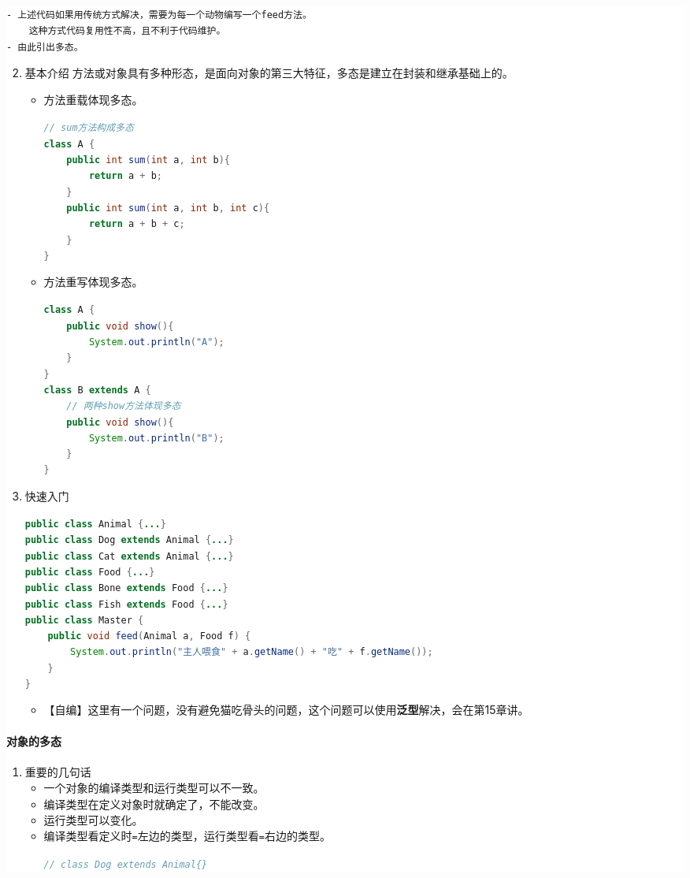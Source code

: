     - 上述代码如果用传统方式解决，需要为每一个动物编写一个feed方法。
        这种方式代码复用性不高，且不利于代码维护。
    - 由此引出多态。

2. 基本介绍
    方法或对象具有多种形态，是面向对象的第三大特征，多态是建立在封装和继承基础上的。
    - 方法重载体现多态。
        ```java
        // sum方法构成多态
        class A {
            public int sum(int a, int b){
                return a + b;
            }
            public int sum(int a, int b, int c){
                return a + b + c;
            }
        }
        ```
    - 方法重写体现多态。
        ```java
        class A {
            public void show(){
                System.out.println("A");
            }
        }
        class B extends A {
            // 两种show方法体现多态
            public void show(){
                System.out.println("B");
            }
        }
        ```

3. 快速入门
    ```java
    public class Animal {...}
    public class Dog extends Animal {...}
    public class Cat extends Animal {...}
    public class Food {...}
    public class Bone extends Food {...}
    public class Fish extends Food {...}
    public class Master {
        public void feed(Animal a, Food f) {
            System.out.println("主人喂食" + a.getName() + "吃" + f.getName());
        }
    }
    ```
    - 【自编】这里有一个问题，没有避免猫吃骨头的问题，这个问题可以使用**泛型**解决，会在第15章讲。

#### 对象的多态
1. 重要的几句话
    - 一个对象的编译类型和运行类型可以不一致。
    - 编译类型在定义对象时就确定了，不能改变。
    - 运行类型可以变化。
    - 编译类型看定义时`=`左边的类型，运行类型看`=`右边的类型。
        ```java
        // class Dog extends Animal{}
        